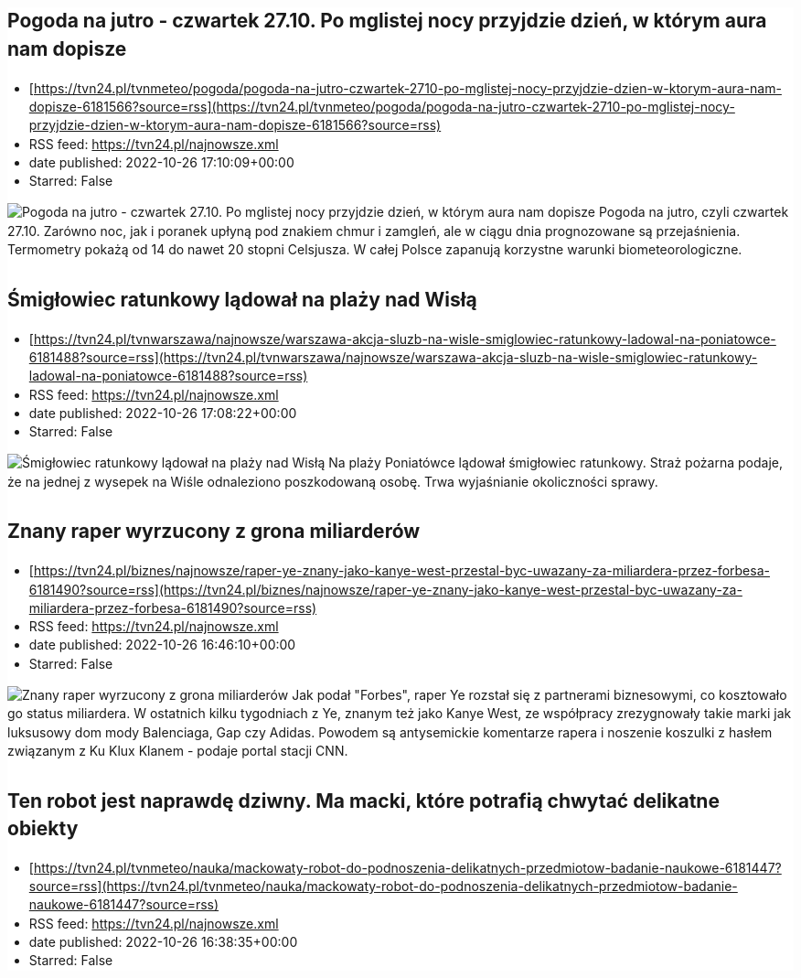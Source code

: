 ## Pogoda na jutro - czwartek 27.10. Po mglistej nocy przyjdzie dzień, w którym aura nam dopisze
 - [https://tvn24.pl/tvnmeteo/pogoda/pogoda-na-jutro-czwartek-2710-po-mglistej-nocy-przyjdzie-dzien-w-ktorym-aura-nam-dopisze-6181566?source=rss](https://tvn24.pl/tvnmeteo/pogoda/pogoda-na-jutro-czwartek-2710-po-mglistej-nocy-przyjdzie-dzien-w-ktorym-aura-nam-dopisze-6181566?source=rss)
 - RSS feed: https://tvn24.pl/najnowsze.xml
 - date published: 2022-10-26 17:10:09+00:00
 - Starred: False

<img alt="Pogoda na jutro - czwartek 27.10. Po mglistej nocy przyjdzie dzień, w którym aura nam dopisze" src="https://tvn24.pl/tvnmeteo/najnowsze/cdn-zdjecie-o12eok-mgly-5439311/alternates/LANDSCAPE_1280" />
    Pogoda na jutro, czyli czwartek 27.10. Zarówno noc, jak i poranek upłyną pod znakiem chmur i zamgleń, ale w ciągu dnia prognozowane są przejaśnienia. Termometry pokażą od 14 do nawet 20 stopni Celsjusza. W całej Polsce zapanują korzystne warunki biometeorologiczne.

## Śmigłowiec ratunkowy lądował na plaży nad Wisłą
 - [https://tvn24.pl/tvnwarszawa/najnowsze/warszawa-akcja-sluzb-na-wisle-smiglowiec-ratunkowy-ladowal-na-poniatowce-6181488?source=rss](https://tvn24.pl/tvnwarszawa/najnowsze/warszawa-akcja-sluzb-na-wisle-smiglowiec-ratunkowy-ladowal-na-poniatowce-6181488?source=rss)
 - RSS feed: https://tvn24.pl/najnowsze.xml
 - date published: 2022-10-26 17:08:22+00:00
 - Starred: False

<img alt="Śmigłowiec ratunkowy lądował na plaży nad Wisłą" src="https://tvn24.pl/tvnwarszawa/najnowsze/cdn-zdjecie-6hv7vc-akcja-sluzb-nad-wisla-6181569/alternates/LANDSCAPE_1280" />
    Na plaży Poniatówce lądował śmigłowiec ratunkowy. Straż pożarna podaje, że na jednej z wysepek na Wiśle odnaleziono poszkodowaną osobę. Trwa wyjaśnianie okoliczności sprawy.

## Znany raper wyrzucony z grona miliarderów
 - [https://tvn24.pl/biznes/najnowsze/raper-ye-znany-jako-kanye-west-przestal-byc-uwazany-za-miliardera-przez-forbesa-6181490?source=rss](https://tvn24.pl/biznes/najnowsze/raper-ye-znany-jako-kanye-west-przestal-byc-uwazany-za-miliardera-przez-forbesa-6181490?source=rss)
 - RSS feed: https://tvn24.pl/najnowsze.xml
 - date published: 2022-10-26 16:46:10+00:00
 - Starred: False

<img alt="Znany raper wyrzucony z grona miliarderów" src="https://tvn24.pl/najnowsze/cdn-zdjecie-vev3zp-kanye-west-podczas-paris-fashion-week-6181541/alternates/LANDSCAPE_1280" />
    Jak podał "Forbes", raper Ye rozstał się z partnerami biznesowymi, co kosztowało go status miliardera. W ostatnich kilku tygodniach z Ye, znanym też jako Kanye West, ze współpracy zrezygnowały takie marki jak luksusowy dom mody Balenciaga, Gap czy Adidas. Powodem są antysemickie komentarze rapera i noszenie koszulki z hasłem związanym z Ku Klux Klanem - podaje portal stacji CNN.

## Ten robot jest naprawdę dziwny. Ma macki, które potrafią chwytać delikatne obiekty
 - [https://tvn24.pl/tvnmeteo/nauka/mackowaty-robot-do-podnoszenia-delikatnych-przedmiotow-badanie-naukowe-6181447?source=rss](https://tvn24.pl/tvnmeteo/nauka/mackowaty-robot-do-podnoszenia-delikatnych-przedmiotow-badanie-naukowe-6181447?source=rss)
 - RSS feed: https://tvn24.pl/najnowsze.xml
 - date published: 2022-10-26 16:38:35+00:00
 - Starred: False
